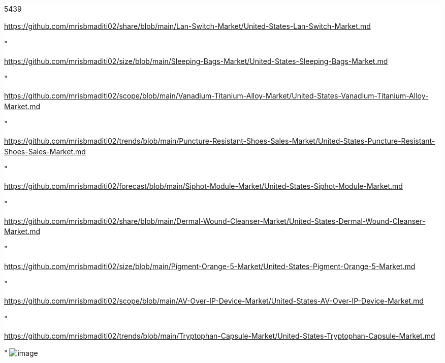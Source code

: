 5439</p><p><a href="https://github.com/mrisbmaditi02/share/blob/main/Lan-Switch-Market/United-States-Lan-Switch-Market.md">https://github.com/mrisbmaditi02/share/blob/main/Lan-Switch-Market/United-States-Lan-Switch-Market.md</a></p>"<p><a href="https://github.com/mrisbmaditi02/size/blob/main/Sleeping-Bags-Market/United-States-Sleeping-Bags-Market.md">https://github.com/mrisbmaditi02/size/blob/main/Sleeping-Bags-Market/United-States-Sleeping-Bags-Market.md</a></p>"<p><a href="https://github.com/mrisbmaditi02/scope/blob/main/Vanadium-Titanium-Alloy-Market/United-States-Vanadium-Titanium-Alloy-Market.md">https://github.com/mrisbmaditi02/scope/blob/main/Vanadium-Titanium-Alloy-Market/United-States-Vanadium-Titanium-Alloy-Market.md</a></p>"<p><a href="https://github.com/mrisbmaditi02/trends/blob/main/Puncture-Resistant-Shoes-Sales-Market/United-States-Puncture-Resistant-Shoes-Sales-Market.md">https://github.com/mrisbmaditi02/trends/blob/main/Puncture-Resistant-Shoes-Sales-Market/United-States-Puncture-Resistant-Shoes-Sales-Market.md</a></p>"<p><a href="https://github.com/mrisbmaditi02/forecast/blob/main/Siphot-Module-Market/United-States-Siphot-Module-Market.md">https://github.com/mrisbmaditi02/forecast/blob/main/Siphot-Module-Market/United-States-Siphot-Module-Market.md</a></p>"<p><a href="https://github.com/mrisbmaditi02/share/blob/main/Dermal-Wound-Cleanser-Market/United-States-Dermal-Wound-Cleanser-Market.md">https://github.com/mrisbmaditi02/share/blob/main/Dermal-Wound-Cleanser-Market/United-States-Dermal-Wound-Cleanser-Market.md</a></p>"<p><a href="https://github.com/mrisbmaditi02/size/blob/main/Pigment-Orange-5-Market/United-States-Pigment-Orange-5-Market.md">https://github.com/mrisbmaditi02/size/blob/main/Pigment-Orange-5-Market/United-States-Pigment-Orange-5-Market.md</a></p>"<p><a href="https://github.com/mrisbmaditi02/scope/blob/main/AV-Over-IP-Device-Market/United-States-AV-Over-IP-Device-Market.md">https://github.com/mrisbmaditi02/scope/blob/main/AV-Over-IP-Device-Market/United-States-AV-Over-IP-Device-Market.md</a></p>"<p><a href="https://github.com/mrisbmaditi02/trends/blob/main/Tryptophan-Capsule-Market/United-States-Tryptophan-Capsule-Market.md">https://github.com/mrisbmaditi02/trends/blob/main/Tryptophan-Capsule-Market/United-States-Tryptophan-Capsule-Market.md</a></p>"
![image](https://github.com/user-attachments/assets/7c346a8a-f2c2-4ae6-b371-c56f0ee9388a)
